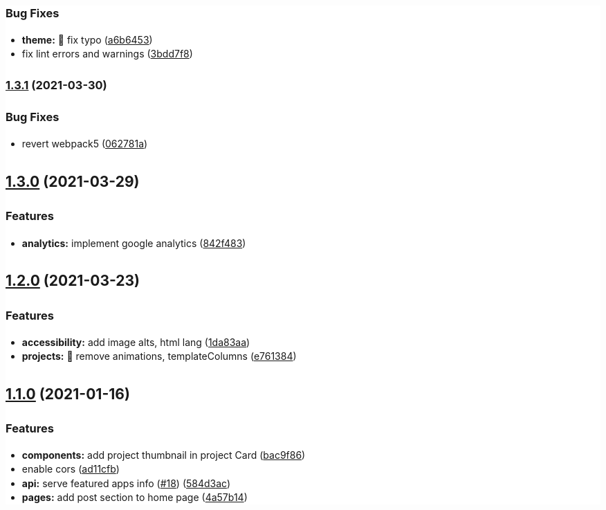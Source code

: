 
### Bug Fixes

* **theme:** :bug: fix typo ([a6b6453](https://github.com/sozonome/sznm.dev/commit/a6b6453332f9b8ec132a1dba91d43beaeac34160))
* fix lint errors and warnings ([3bdd7f8](https://github.com/sozonome/sznm.dev/commit/3bdd7f8be4db6cceb38b7141d374820e71ea8296))

### [1.3.1](https://github.com/sozonome/sznm.dev/compare/v1.3.0...v1.3.1) (2021-03-30)


### Bug Fixes

* revert webpack5 ([062781a](https://github.com/sozonome/sznm.dev/commit/062781a426dd225c1764d2601e87164580368e4a))

## [1.3.0](https://github.com/sozonome/sznm.dev/compare/v1.2.0...v1.3.0) (2021-03-29)


### Features

* **analytics:** implement google analytics ([842f483](https://github.com/sozonome/sznm.dev/commit/842f483cb3fa120eacee5ec3ec0ce35cd8f83514))

## [1.2.0](https://github.com/sozonome/sznm.dev/compare/v1.1.0...v1.2.0) (2021-03-23)


### Features

* **accessibility:** add image alts, html lang ([1da83aa](https://github.com/sozonome/sznm.dev/commit/1da83aa9f34c5e62a516d6889e4d7b9ab76a44a3))
* **projects:** :art: remove animations, templateColumns ([e761384](https://github.com/sozonome/sznm.dev/commit/e761384fddf8fa05ed61eb7c4e287a90a5b486cb))

## [1.1.0](https://github.com/sozonome/sznm.dev/compare/v1.0.0...v1.1.0) (2021-01-16)


### Features

* **components:** add project thumbnail in project Card ([bac9f86](https://github.com/sozonome/sznm.dev/commit/bac9f86ca2ccd9848bdefda8af30e17e2ecbe109))
* enable cors ([ad11cfb](https://github.com/sozonome/sznm.dev/commit/ad11cfb326cbb65d4c0ca62c0116cc3f2c7958ba))
* **api:** serve featured apps info ([#18](https://github.com/sozonome/sznm.dev/issues/18)) ([584d3ac](https://github.com/sozonome/sznm.dev/commit/584d3acf1bd24c1d1162d5ccd3fe641e4149a737))
* **pages:** add post section to home page ([4a57b14](https://github.com/sozonome/sznm.dev/commit/4a57b14729379b19847224b5df47bb8c4f85d628))
